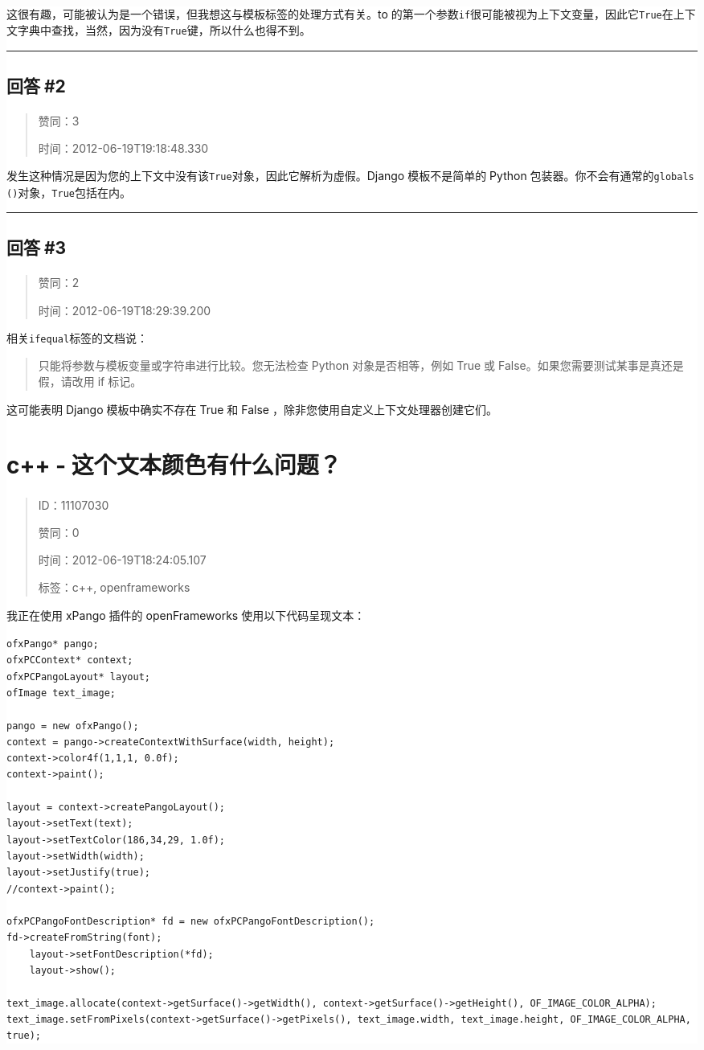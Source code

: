 这很有趣，可能被认为是一个错误，但我想这与模板标签的处理方式有关。to 的第一个参数`if`很可能被视为上下文变量，因此它`True`在上下文字典中查找，当然，因为没有`True`键，所以什么也得不到。

* * *

## 回答 #2

> 赞同：3
> 
> 时间：2012-06-19T19:18:48.330

发生这种情况是因为您的上下文中没有该`True`对象，因此它解析为虚假。Django 模板不是简单的 Python 包装器。你不会有通常的`globals()`对象，`True`包括在内。

* * *

## 回答 #3

> 赞同：2
> 
> 时间：2012-06-19T18:29:39.200

相关`ifequal`标签的文档说：

> 只能将参数与模板变量或字符串进行比较。您无法检查 Python 对象是否相等，例如 True 或 False。如果您需要测试某事是真还是假，请改用 if 标记。

这可能表明 Django 模板中确实不存在 True 和 False ，除非您使用自定义上下文处理器创建它们。

# c++ - 这个文本颜色有什么问题？

> ID：11107030
> 
> 赞同：0
> 
> 时间：2012-06-19T18:24:05.107
> 
> 标签：c++, openframeworks

我正在使用 xPango 插件的 openFrameworks 使用以下代码呈现文本：

```
ofxPango* pango;
ofxPCContext* context;
ofxPCPangoLayout* layout;
ofImage text_image;

pango = new ofxPango();
context = pango->createContextWithSurface(width, height);
context->color4f(1,1,1, 0.0f);
context->paint();

layout = context->createPangoLayout();
layout->setText(text);
layout->setTextColor(186,34,29, 1.0f);
layout->setWidth(width);
layout->setJustify(true);
//context->paint();

ofxPCPangoFontDescription* fd = new ofxPCPangoFontDescription();
fd->createFromString(font);
    layout->setFontDescription(*fd);
    layout->show();

text_image.allocate(context->getSurface()->getWidth(), context->getSurface()->getHeight(), OF_IMAGE_COLOR_ALPHA);
text_image.setFromPixels(context->getSurface()->getPixels(), text_image.width, text_image.height, OF_IMAGE_COLOR_ALPHA, true); 
```
